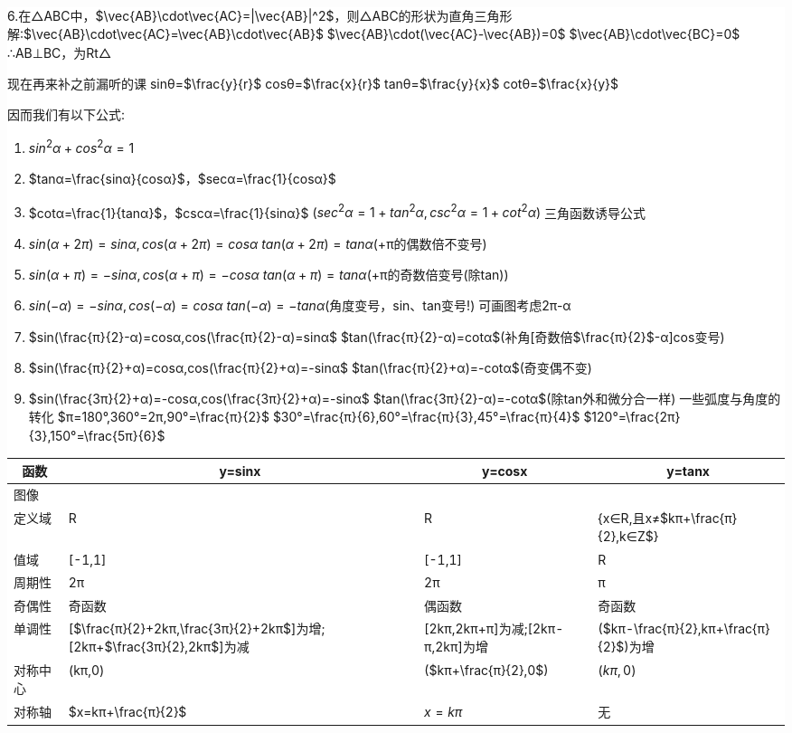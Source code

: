 6.在△ABC中，$\vec{AB}\cdot\vec{AC}=|\vec{AB}|^2$，则△ABC的形状为直角三角形
解:$\vec{AB}\cdot\vec{AC}=\vec{AB}\cdot\vec{AB}$
$\vec{AB}\cdot(\vec{AC}-\vec{AB})=0$
$\vec{AB}\cdot\vec{BC}=0$
∴AB⊥BC，为Rt△

现在再来补之前漏听的课
sinθ=$\frac{y}{r}$
cosθ=$\frac{x}{r}$
tanθ=$\frac{y}{x}$
cotθ=$\frac{x}{y}$

因而我们有以下公式:
1. $sin^2α+cos^2α=1$
2. $tanα=\frac{sinα}{cosα}$，$secα=\frac{1}{cosα}$
3. $cotα=\frac{1}{tanα}$，$cscα=\frac{1}{sinα}$
$(sec^2α=1+tan^2α,csc^2α=1+cot^2α)$
三角函数诱导公式
1. $sin(α+2π)=sinα,cos(α+2π)=cosα$
$tan(α+2π)=tanα$(+π的偶数倍不变号)
2. $sin(α+π)=-sinα,cos(α+π)=-cosα$
$tan(α+π)=tanα$(+π的奇数倍变号(除tan))
3. $sin(-α)=-sinα,cos(-α)=cosα$
$tan(-α)=-tanα$(角度变号，sin、tan变号!)
可画图考虑2π-α

4. $sin(\frac{π}{2}-α)=cosα,cos(\frac{π}{2}-α)=sinα$
$tan(\frac{π}{2}-α)=cotα$(补角[奇数倍$\frac{π}{2}$-α]cos变号)
5. $sin(\frac{π}{2}+α)=cosα,cos(\frac{π}{2}+α)=-sinα$
$tan(\frac{π}{2}+α)=-cotα$(奇变偶不变)
6. $sin(\frac{3π}{2}+α)=-cosα,cos(\frac{3π}{2}+α)=-sinα$
$tan(\frac{3π}{2}-α)=-cotα$(除tan外和微分合一样)
一些弧度与角度的转化
$π=180°,360°=2π,90°=\frac{π}{2}$
$30°=\frac{π}{6},60°=\frac{π}{3},45°=\frac{π}{4}$
$120°=\frac{2π}{3},150°=\frac{5π}{6}$

| 函数 | y=sinx | y=cosx | y=tanx |
|---|---|---|---|
| 图像 |  |  |  |
| 定义域 | R | R | {x∈R,且x≠$kπ+\frac{π}{2},k∈Z$} |
| 值域 | [-1,1] | [-1,1] | R |
| 周期性 | 2π | 2π | π |
| 奇偶性 | 奇函数 | 偶函数 | 奇函数 |
| 单调性 | [$\frac{π}{2}+2kπ,\frac{3π}{2}+2kπ$]为增;[2kπ+$\frac{3π}{2},2kπ$]为减 | [2kπ,2kπ+π]为减;[2kπ-π,2kπ]为增 | ($kπ-\frac{π}{2},kπ+\frac{π}{2}$)为增 |
| 对称中心 | (kπ,0) | ($kπ+\frac{π}{2},0$) | ($kπ,0$) |
| 对称轴 | $x=kπ+\frac{π}{2}$ | $x=kπ$ | 无 |
